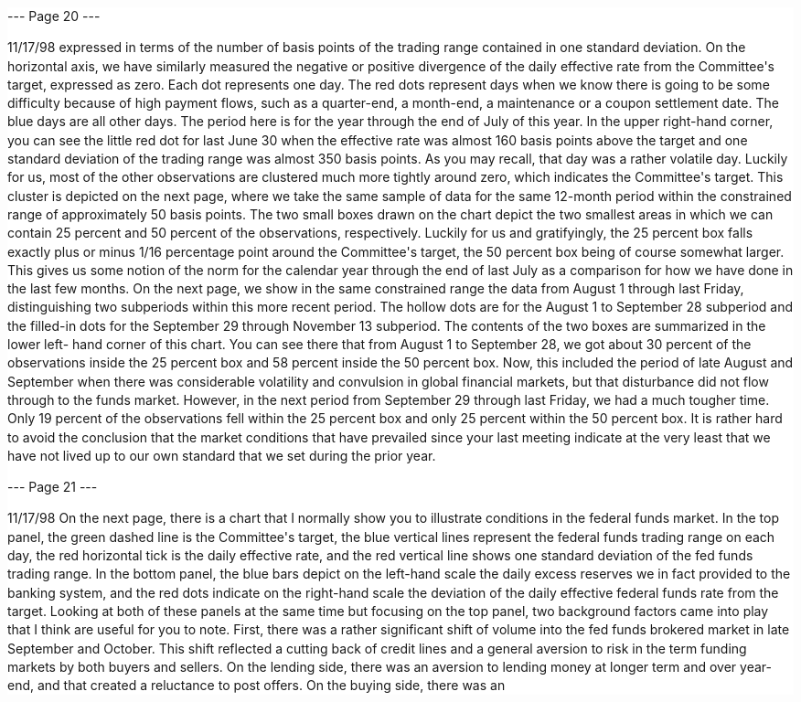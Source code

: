 --- Page 20 ---

11/17/98
expressed in terms of the number of basis points of the trading range
contained in one standard deviation. On the horizontal axis, we have
similarly measured the negative or positive divergence of the daily effective
rate from the Committee's target, expressed as zero. Each dot represents
one day. The red dots represent days when we know there is going to be
some difficulty because of high payment flows, such as a quarter-end, a
month-end, a maintenance or a coupon settlement date. The blue days are
all other days. The period here is for the year through the end of July of this
year.
In the upper right-hand corner, you can see the little red dot for last
June 30 when the effective rate was almost 160 basis points above the target
and one standard deviation of the trading range was almost 350 basis points.
As you may recall, that day was a rather volatile day. Luckily for us, most
of the other observations are clustered much more tightly around zero,
which indicates the Committee's target. This cluster is depicted on the next
page, where we take the same sample of data for the same 12-month period
within the constrained range of approximately 50 basis points.
The two small boxes drawn on the chart depict the two smallest areas in
which we can contain 25 percent and 50 percent of the observations,
respectively. Luckily for us and gratifyingly, the 25 percent box falls
exactly plus or minus 1/16 percentage point around the Committee's target,
the 50 percent box being of course somewhat larger. This gives us some
notion of the norm for the calendar year through the end of last July as a
comparison for how we have done in the last few months.
On the next page, we show in the same constrained range the data from
August 1 through last Friday, distinguishing two subperiods within this
more recent period. The hollow dots are for the August 1 to September 28
subperiod and the filled-in dots for the September 29 through November 13
subperiod. The contents of the two boxes are summarized in the lower left-
hand corner of this chart. You can see there that from August 1 to
September 28, we got about 30 percent of the observations inside the 25
percent box and 58 percent inside the 50 percent box. Now, this included
the period of late August and September when there was considerable
volatility and convulsion in global financial markets, but that disturbance
did not flow through to the funds market. However, in the next period from
September 29 through last Friday, we had a much tougher time. Only 19
percent of the observations fell within the 25 percent box and only 25
percent within the 50 percent box. It is rather hard to avoid the conclusion
that the market conditions that have prevailed since your last meeting
indicate at the very least that we have not lived up to our own standard that
we set during the prior year.

--- Page 21 ---

11/17/98
On the next page, there is a chart that I normally show you to illustrate
conditions in the federal funds market. In the top panel, the green dashed
line is the Committee's target, the blue vertical lines represent the federal
funds trading range on each day, the red horizontal tick is the daily effective
rate, and the red vertical line shows one standard deviation of the fed funds
trading range. In the bottom panel, the blue bars depict on the left-hand
scale the daily excess reserves we in fact provided to the banking system,
and the red dots indicate on the right-hand scale the deviation of the daily
effective federal funds rate from the target.
Looking at both of these panels at the same time but focusing on the
top panel, two background factors came into play that I think are useful for
you to note. First, there was a rather significant shift of volume into the fed
funds brokered market in late September and October. This shift reflected a
cutting back of credit lines and a general aversion to risk in the term funding
markets by both buyers and sellers. On the lending side, there was an
aversion to lending money at longer term and over year-end, and that
created a reluctance to post offers. On the buying side, there was an
